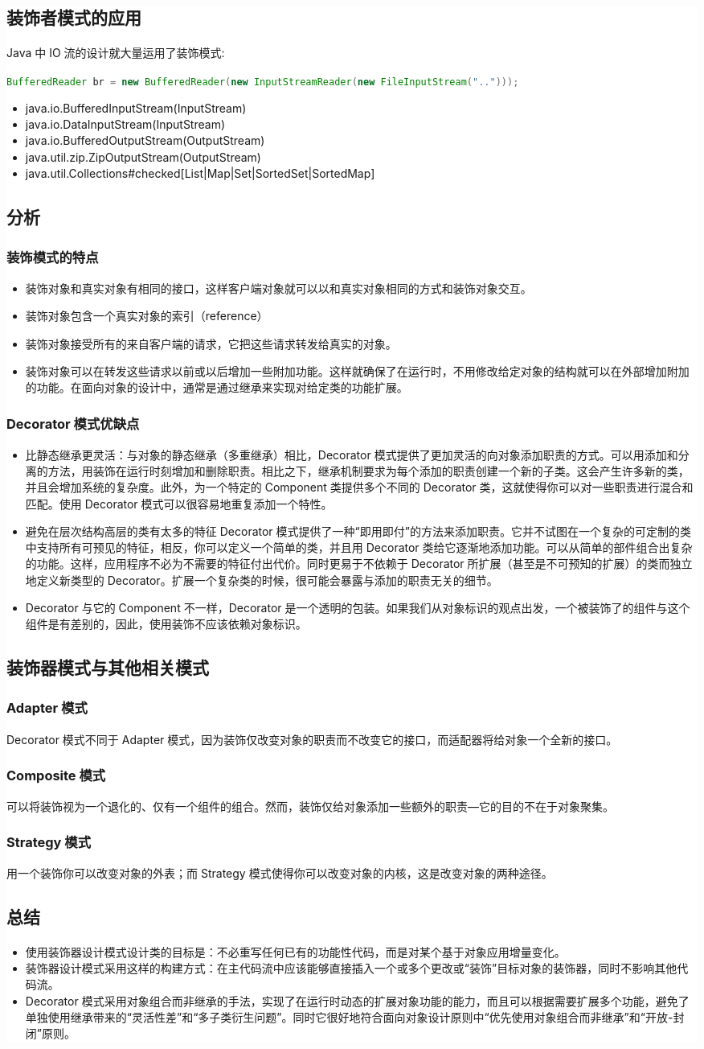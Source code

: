 ## 装饰者模式的应用
Java 中 IO 流的设计就大量运用了装饰模式:

```java
BufferedReader br = new BufferedReader(new InputStreamReader(new FileInputStream("..")));
```

- java.io.BufferedInputStream(InputStream)
- java.io.DataInputStream(InputStream)
- java.io.BufferedOutputStream(OutputStream)
- java.util.zip.ZipOutputStream(OutputStream)
- java.util.Collections#checked[List|Map|Set|SortedSet|SortedMap]

## 分析

### 装饰模式的特点
+ 装饰对象和真实对象有相同的接口，这样客户端对象就可以以和真实对象相同的方式和装饰对象交互。

+ 装饰对象包含一个真实对象的索引（reference）

+ 装饰对象接受所有的来自客户端的请求，它把这些请求转发给真实的对象。

+ 装饰对象可以在转发这些请求以前或以后增加一些附加功能。这样就确保了在运行时，不用修改给定对象的结构就可以在外部增加附加的功能。在面向对象的设计中，通常是通过继承来实现对给定类的功能扩展。

  

### Decorator 模式优缺点
+ 比静态继承更灵活：与对象的静态继承（多重继承）相比，Decorator 模式提供了更加灵活的向对象添加职责的方式。可以用添加和分离的方法，用装饰在运行时刻增加和删除职责。相比之下，继承机制要求为每个添加的职责创建一个新的子类。这会产生许多新的类，并且会增加系统的复杂度。此外，为一个特定的 Component 类提供多个不同的 Decorator 类，这就使得你可以对一些职责进行混合和匹配。使用 Decorator 模式可以很容易地重复添加一个特性。

+ 避免在层次结构高层的类有太多的特征 Decorator 模式提供了一种“即用即付”的方法来添加职责。它并不试图在一个复杂的可定制的类中支持所有可预见的特征，相反，你可以定义一个简单的类，并且用 Decorator 类给它逐渐地添加功能。可以从简单的部件组合出复杂的功能。这样，应用程序不必为不需要的特征付出代价。同时更易于不依赖于 Decorator 所扩展（甚至是不可预知的扩展）的类而独立地定义新类型的 Decorator。扩展一个复杂类的时候，很可能会暴露与添加的职责无关的细节。 

+ Decorator 与它的 Component 不一样，Decorator 是一个透明的包装。如果我们从对象标识的观点出发，一个被装饰了的组件与这个组件是有差别的，因此，使用装饰不应该依赖对象标识。

  
## 装饰器模式与其他相关模式
### Adapter 模式
Decorator 模式不同于 Adapter 模式，因为装饰仅改变对象的职责而不改变它的接口，而适配器将给对象一个全新的接口。
### Composite 模式
可以将装饰视为一个退化的、仅有一个组件的组合。然而，装饰仅给对象添加一些额外的职责—它的目的不在于对象聚集。
### Strategy 模式
用一个装饰你可以改变对象的外表；而 Strategy 模式使得你可以改变对象的内核，这是改变对象的两种途径。
## 总结

+ 使用装饰器设计模式设计类的目标是：不必重写任何已有的功能性代码，而是对某个基于对象应用增量变化。
+ 装饰器设计模式采用这样的构建方式：在主代码流中应该能够直接插入一个或多个更改或“装饰”目标对象的装饰器，同时不影响其他代码流。
+ Decorator 模式采用对象组合而非继承的手法，实现了在运行时动态的扩展对象功能的能力，而且可以根据需要扩展多个功能，避免了单独使用继承带来的“灵活性差”和“多子类衍生问题”。同时它很好地符合面向对象设计原则中“优先使用对象组合而非继承”和“开放-封闭”原则。